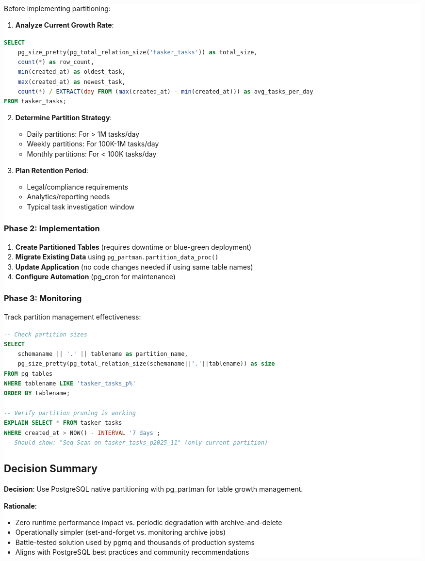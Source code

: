 Before implementing partitioning:

1. **Analyze Current Growth Rate**:
```sql
SELECT
    pg_size_pretty(pg_total_relation_size('tasker_tasks')) as total_size,
    count(*) as row_count,
    min(created_at) as oldest_task,
    max(created_at) as newest_task,
    count(*) / EXTRACT(day FROM (max(created_at) - min(created_at))) as avg_tasks_per_day
FROM tasker_tasks;
```

2. **Determine Partition Strategy**:
   - Daily partitions: For > 1M tasks/day
   - Weekly partitions: For 100K-1M tasks/day
   - Monthly partitions: For < 100K tasks/day

3. **Plan Retention Period**:
   - Legal/compliance requirements
   - Analytics/reporting needs
   - Typical task investigation window

### Phase 2: Implementation

1. **Create Partitioned Tables** (requires downtime or blue-green deployment)
2. **Migrate Existing Data** using `pg_partman.partition_data_proc()`
3. **Update Application** (no code changes needed if using same table names)
4. **Configure Automation** (pg_cron for maintenance)

### Phase 3: Monitoring

Track partition management effectiveness:

```sql
-- Check partition sizes
SELECT
    schemaname || '.' || tablename as partition_name,
    pg_size_pretty(pg_total_relation_size(schemaname||'.'||tablename)) as size
FROM pg_tables
WHERE tablename LIKE 'tasker_tasks_p%'
ORDER BY tablename;

-- Verify partition pruning is working
EXPLAIN SELECT * FROM tasker_tasks
WHERE created_at > NOW() - INTERVAL '7 days';
-- Should show: "Seq Scan on tasker_tasks_p2025_11" (only current partition)
```

## Decision Summary

**Decision**: Use PostgreSQL native partitioning with pg_partman for table growth management.

**Rationale**:
- Zero runtime performance impact vs. periodic degradation with archive-and-delete
- Operationally simpler (set-and-forget vs. monitoring archive jobs)
- Battle-tested solution used by pgmq and thousands of production systems
- Aligns with PostgreSQL best practices and community recommendations
